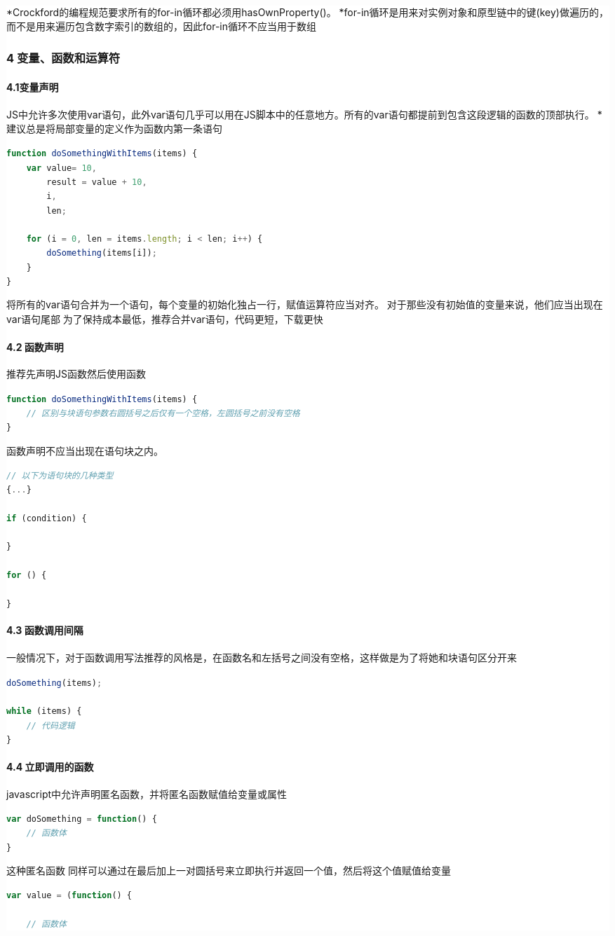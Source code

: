 *Crockford的编程规范要求所有的for-in循环都必须用hasOwnProperty()。
*for-in循环是用来对实例对象和原型链中的键(key)做遍历的，而不是用来遍历包含数字索引的数组的，因此for-in循环不应当用于数组

### 4 变量、函数和运算符
#### 4.1变量声明
JS中允许多次使用var语句，此外var语句几乎可以用在JS脚本中的任意地方。所有的var语句都提前到包含这段逻辑的函数的顶部执行。
*建议总是将局部变量的定义作为函数内第一条语句
```javascript
function doSomethingWithItems(items) {
    var value= 10,
        result = value + 10,
        i,
        len;

    for (i = 0, len = items.length; i < len; i++) {
        doSomething(items[i]);
    }
}
```
将所有的var语句合并为一个语句，每个变量的初始化独占一行，赋值运算符应当对齐。
对于那些没有初始值的变量来说，他们应当出现在var语句尾部
为了保持成本最低，推荐合并var语句，代码更短，下载更快

#### 4.2 函数声明
推荐先声明JS函数然后使用函数
```javascript
function doSomethingWithItems(items) {
    // 区别与块语句参数右圆括号之后仅有一个空格，左圆括号之前没有空格
}
```
函数声明不应当出现在语句块之内。
```javascript
// 以下为语句块的几种类型
{...}

if (condition) {

}

for () {

}
```

#### 4.3 函数调用间隔
一般情况下，对于函数调用写法推荐的风格是，在函数名和左括号之间没有空格，这样做是为了将她和块语句区分开来
```javascript
doSomething(items);

while (items) {
    // 代码逻辑
}
```
#### 4.4 立即调用的函数
javascript中允许声明匿名函数，并将匿名函数赋值给变量或属性
```javascript
var doSomething = function() {
    // 函数体
}
```
这种匿名函数 同样可以通过在最后加上一对圆括号来立即执行并返回一个值，然后将这个值赋值给变量
```javascript
var value = (function() {
    
    // 函数体
```